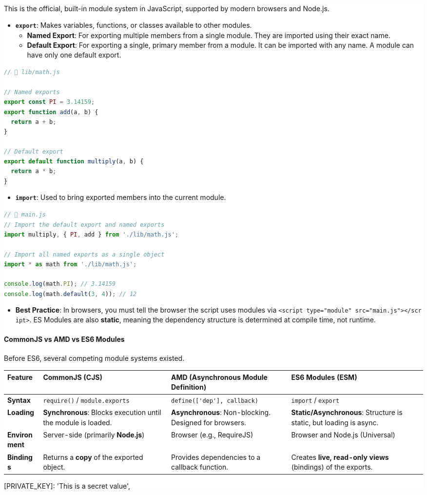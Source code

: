 This is the official, built-in module system in JavaScript, supported by modern browsers and Node.js.

- **`export`**: Makes variables, functions, or classes available to other modules.
    - **Named Export**: For exporting multiple members from a single module. They are imported using their exact name.
    - **Default Export**: For exporting a single, primary member from a module. It can be imported with any name. A module can have only one default export.

```javascript
// 📁 lib/math.js

// Named exports
export const PI = 3.14159;
export function add(a, b) {
  return a + b;
}

// Default export
export default function multiply(a, b) {
  return a * b;
}
```

- **`import`**: Used to bring exported members into the current module.

```javascript
// 📁 main.js
// Import the default export and named exports
import multiply, { PI, add } from './lib/math.js';

// Import all named exports as a single object
import * as math from './lib/math.js';

console.log(math.PI); // 3.14159
console.log(math.default(3, 4)); // 12
```

- **Best Practice**: In browsers, you must tell the browser the script uses modules via `<script type="module" src="main.js"></script>`. ES Modules are also **static**, meaning the dependency structure is determined at compile time, not runtime.


#### CommonJS vs AMD vs ES6 Modules

Before ES6, several competing module systems existed.


| Feature | CommonJS (CJS) | AMD (Asynchronous Module Definition) | ES6 Modules (ESM) |
| :-- | :-- | :-- | :-- |
| **Syntax** | `require()` / `module.exports` | `define(['dep'], callback)` | `import` / `export` |
| **Loading** | **Synchronous**: Blocks execution until the module is loaded. | **Asynchronous**: Non-blocking. Designed for browsers. | **Static/Asynchronous**: Structure is static, but loading is async. |
| **Environment** | Server-side (primarily **Node.js**) | Browser (e.g., RequireJS) | Browser and Node.js (Universal) |
| **Bindings** | Returns a **copy** of the exported object. | Provides dependencies to a callback function. | Creates **live, read-only views** (bindings) of the exports. |


  [PRIVATE_KEY]: 'This is a secret value',